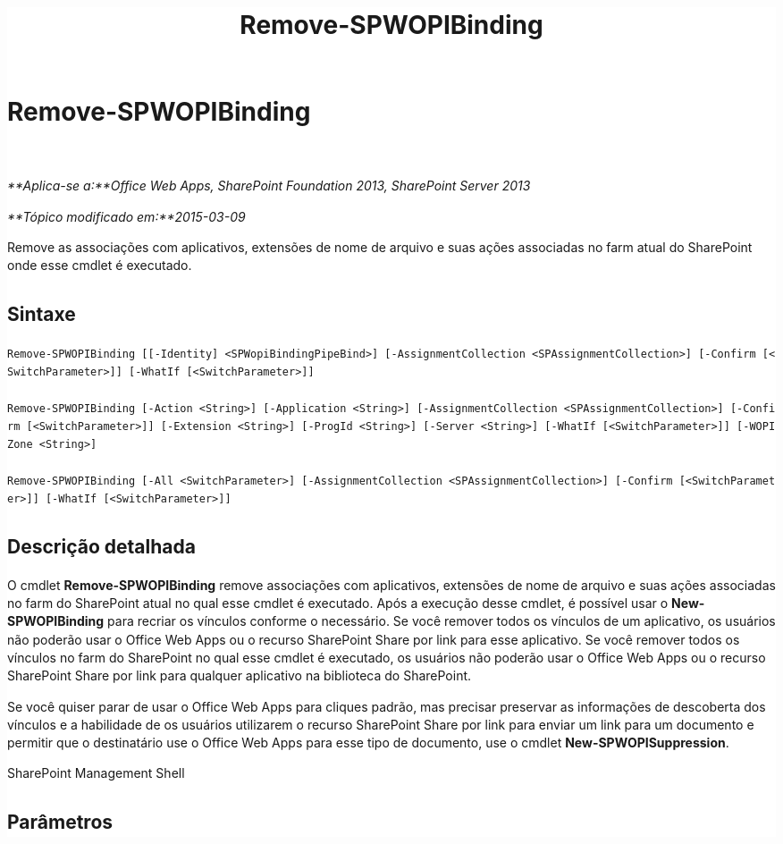 ﻿---
title: Remove-SPWOPIBinding
TOCTitle: Remove-SPWOPIBinding
ms:assetid: 52855c21-ee2c-497a-b308-bf5eeabe4bbe
ms:mtpsurl: https://technet.microsoft.com/pt-br/library/JJ219438(v=office.15)
ms:contentKeyID: 49647104
ms.date: 12/22/2017
mtps_version: v=office.15
ms.translationtype: HT
---

# Remove-SPWOPIBinding

 

_**Aplica-se a:**Office Web Apps, SharePoint Foundation 2013, SharePoint Server 2013_

_**Tópico modificado em:**2015-03-09_

Remove as associações com aplicativos, extensões de nome de arquivo e suas ações associadas no farm atual do SharePoint onde esse cmdlet é executado.

## Sintaxe

    Remove-SPWOPIBinding [[-Identity] <SPWopiBindingPipeBind>] [-AssignmentCollection <SPAssignmentCollection>] [-Confirm [<SwitchParameter>]] [-WhatIf [<SwitchParameter>]]

    Remove-SPWOPIBinding [-Action <String>] [-Application <String>] [-AssignmentCollection <SPAssignmentCollection>] [-Confirm [<SwitchParameter>]] [-Extension <String>] [-ProgId <String>] [-Server <String>] [-WhatIf [<SwitchParameter>]] [-WOPIZone <String>]

    Remove-SPWOPIBinding [-All <SwitchParameter>] [-AssignmentCollection <SPAssignmentCollection>] [-Confirm [<SwitchParameter>]] [-WhatIf [<SwitchParameter>]]

## Descrição detalhada

O cmdlet **Remove-SPWOPIBinding** remove associações com aplicativos, extensões de nome de arquivo e suas ações associadas no farm do SharePoint atual no qual esse cmdlet é executado. Após a execução desse cmdlet, é possível usar o **New-SPWOPIBinding** para recriar os vínculos conforme o necessário. Se você remover todos os vínculos de um aplicativo, os usuários não poderão usar o Office Web Apps ou o recurso SharePoint Share por link para esse aplicativo. Se você remover todos os vínculos no farm do SharePoint no qual esse cmdlet é executado, os usuários não poderão usar o Office Web Apps ou o recurso SharePoint Share por link para qualquer aplicativo na biblioteca do SharePoint.

Se você quiser parar de usar o Office Web Apps para cliques padrão, mas precisar preservar as informações de descoberta dos vínculos e a habilidade de os usuários utilizarem o recurso SharePoint Share por link para enviar um link para um documento e permitir que o destinatário use o Office Web Apps para esse tipo de documento, use o cmdlet **New-SPWOPISuppression**.

SharePoint Management Shell

## Parâmetros
